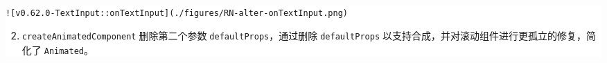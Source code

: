     ![v0.62.0-TextInput::onTextInput](./figures/RN-alter-onTextInput.png)

2. `createAnimatedComponent` 删除第二个参数 `defaultProps`，通过删除 `defaultProps` 以支持合成，并对滚动组件进行更孤立的修复，简化了 `Animated`。
